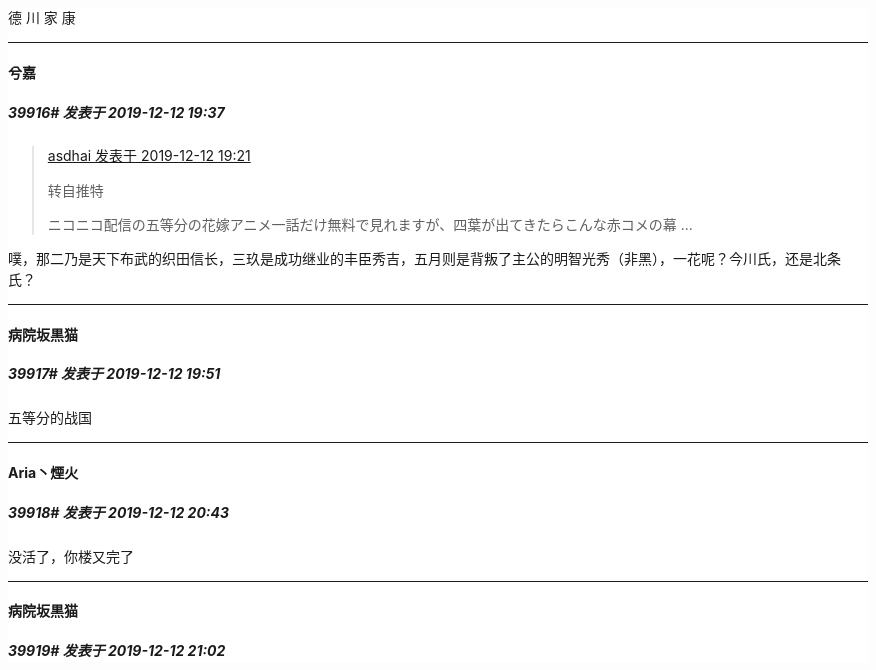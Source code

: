 





德 川 家 康







-----

####  兮嘉  
##### 39916#       发表于 2019-12-12 19:37



<blockquote><a href="httphttps://bbs.saraba1st.com/2b/forum.php?mod=redirect&amp;goto=findpost&amp;pid=45836698&amp;ptid=1831320" target="_blank">asdhai 发表于 2019-12-12 19:21</a>

转自推特


ニコニコ配信の五等分の花嫁アニメ一話だけ無料で見れますが、四葉が出てきたらこんな赤コメの幕 ...</blockquote>
噗，那二乃是天下布武的织田信长，三玖是成功继业的丰臣秀吉，五月则是背叛了主公的明智光秀（非黑），一花呢？今川氏，还是北条氏？







-----

####  病院坂黒猫  
##### 39917#       发表于 2019-12-12 19:51




五等分的战国







-----

####  Aria丶煙火  
##### 39918#       发表于 2019-12-12 20:43




没活了，你楼又完了







-----

####  病院坂黒猫  
##### 39919#       发表于 2019-12-12 21:02
